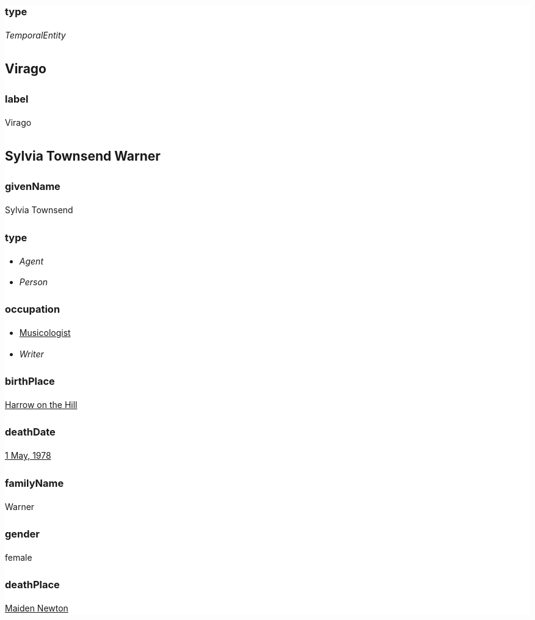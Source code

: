 ### type


*TemporalEntity*

## Virago

### label


Virago

## Sylvia Townsend Warner

### givenName


Sylvia Townsend

### type

 - *Agent*

 - *Person*

### occupation

 - [Musicologist](#Musicologist)

 - *Writer*

### birthPlace


[Harrow on the Hill](#Harrow-on-the-Hill)

### deathDate


[1 May, 1978](#1-May-1978)

### familyName


Warner

### gender


female

### deathPlace


[Maiden Newton](#Maiden-Newton)
